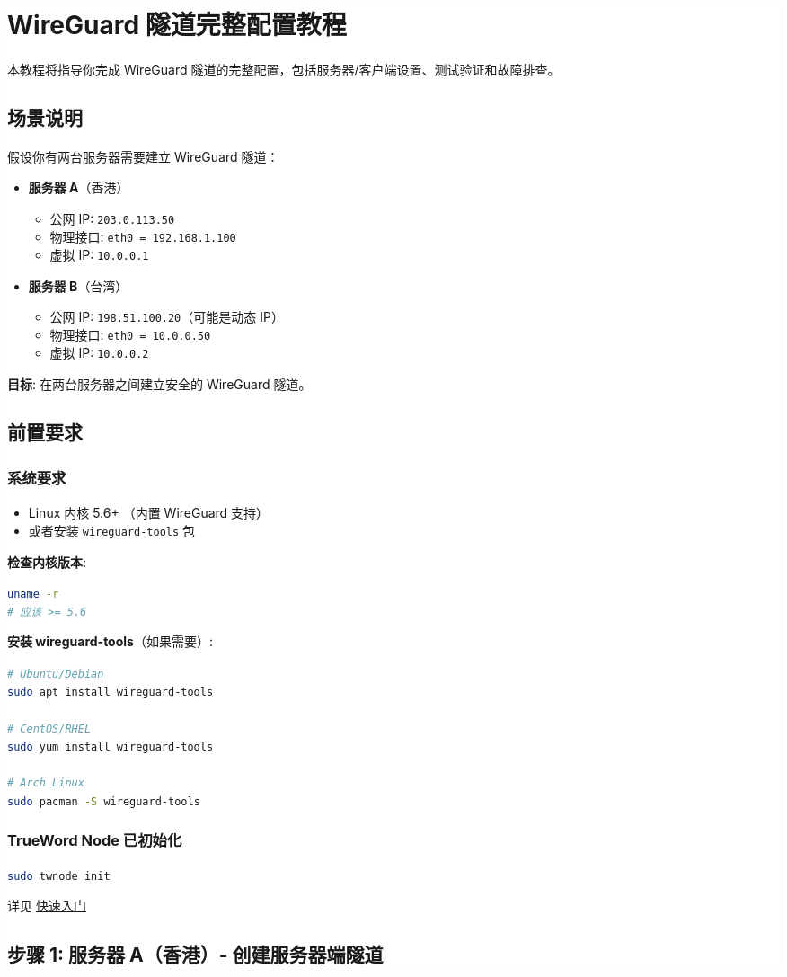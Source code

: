 # WireGuard 隧道完整配置教程

本教程将指导你完成 WireGuard 隧道的完整配置，包括服务器/客户端设置、测试验证和故障排查。

## 场景说明

假设你有两台服务器需要建立 WireGuard 隧道：

- **服务器 A**（香港）
  - 公网 IP: `203.0.113.50`
  - 物理接口: `eth0 = 192.168.1.100`
  - 虚拟 IP: `10.0.0.1`

- **服务器 B**（台湾）
  - 公网 IP: `198.51.100.20`（可能是动态 IP）
  - 物理接口: `eth0 = 10.0.0.50`
  - 虚拟 IP: `10.0.0.2`

**目标**: 在两台服务器之间建立安全的 WireGuard 隧道。

## 前置要求

### 系统要求

- Linux 内核 5.6+ （内置 WireGuard 支持）
- 或者安装 `wireguard-tools` 包

**检查内核版本**:
```bash
uname -r
# 应该 >= 5.6
```

**安装 wireguard-tools**（如果需要）:
```bash
# Ubuntu/Debian
sudo apt install wireguard-tools

# CentOS/RHEL
sudo yum install wireguard-tools

# Arch Linux
sudo pacman -S wireguard-tools
```

### TrueWord Node 已初始化

```bash
sudo twnode init
```

详见 [快速入门](../getting-started.md#系统初始化)

## 步骤 1: 服务器 A（香港）- 创建服务器端隧道
